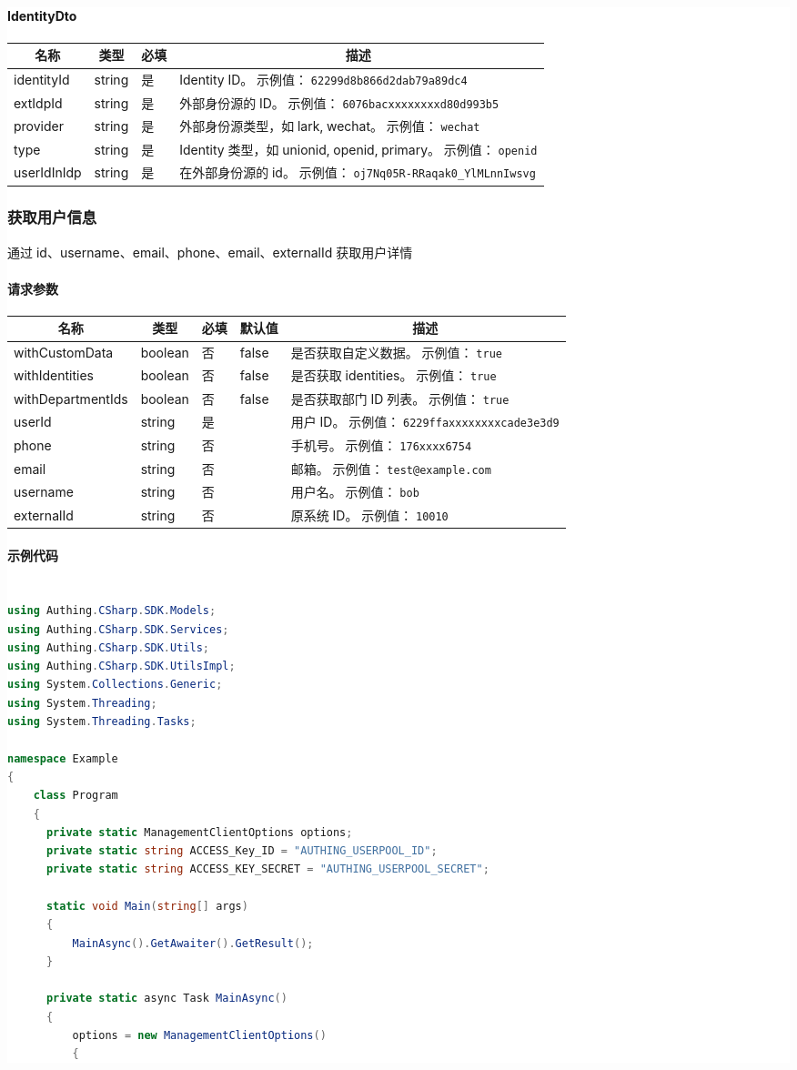 
#### <a id="IdentityDto"></a> IdentityDto

| 名称        | 类型   | 必填 | 描述                                                           |
| ----------- | ------ | ---- | -------------------------------------------------------------- |
| identityId  | string | 是   | Identity ID。 示例值： `62299d8b866d2dab79a89dc4`              |
| extIdpId    | string | 是   | 外部身份源的 ID。 示例值： `6076bacxxxxxxxxd80d993b5`          |
| provider    | string | 是   | 外部身份源类型，如 lark, wechat。 示例值： `wechat`            |
| type        | string | 是   | Identity 类型，如 unionid, openid, primary。 示例值： `openid` |
| userIdInIdp | string | 是   | 在外部身份源的 id。 示例值： `oj7Nq05R-RRaqak0_YlMLnnIwsvg`    |

### 获取用户信息

通过 id、username、email、phone、email、externalId 获取用户详情

#### 请求参数

| 名称              | 类型    | 必填 | 默认值 | 描述                                          |
| ----------------- | ------- | ---- | ------ | --------------------------------------------- |
| withCustomData    | boolean | 否   | false  | 是否获取自定义数据。 示例值： `true`          |
| withIdentities    | boolean | 否   | false  | 是否获取 identities。 示例值： `true`         |
| withDepartmentIds | boolean | 否   | false  | 是否获取部门 ID 列表。 示例值： `true`        |
| userId            | string  | 是   |        | 用户 ID。 示例值： `6229ffaxxxxxxxxcade3e3d9` |
| phone             | string  | 否   |        | 手机号。 示例值： `176xxxx6754`               |
| email             | string  | 否   |        | 邮箱。 示例值： `test@example.com`            |
| username          | string  | 否   |        | 用户名。 示例值： `bob`                       |
| externalId        | string  | 否   |        | 原系统 ID。 示例值： `10010`                  |

#### 示例代码

```csharp

using Authing.CSharp.SDK.Models;
using Authing.CSharp.SDK.Services;
using Authing.CSharp.SDK.Utils;
using Authing.CSharp.SDK.UtilsImpl;
using System.Collections.Generic;
using System.Threading;
using System.Threading.Tasks;

namespace Example
{
    class Program
    {
      private static ManagementClientOptions options;
      private static string ACCESS_Key_ID = "AUTHING_USERPOOL_ID";
      private static string ACCESS_KEY_SECRET = "AUTHING_USERPOOL_SECRET";

      static void Main(string[] args)
      {
          MainAsync().GetAwaiter().GetResult();
      }

      private static async Task MainAsync()
      {
          options = new ManagementClientOptions()
          {
```